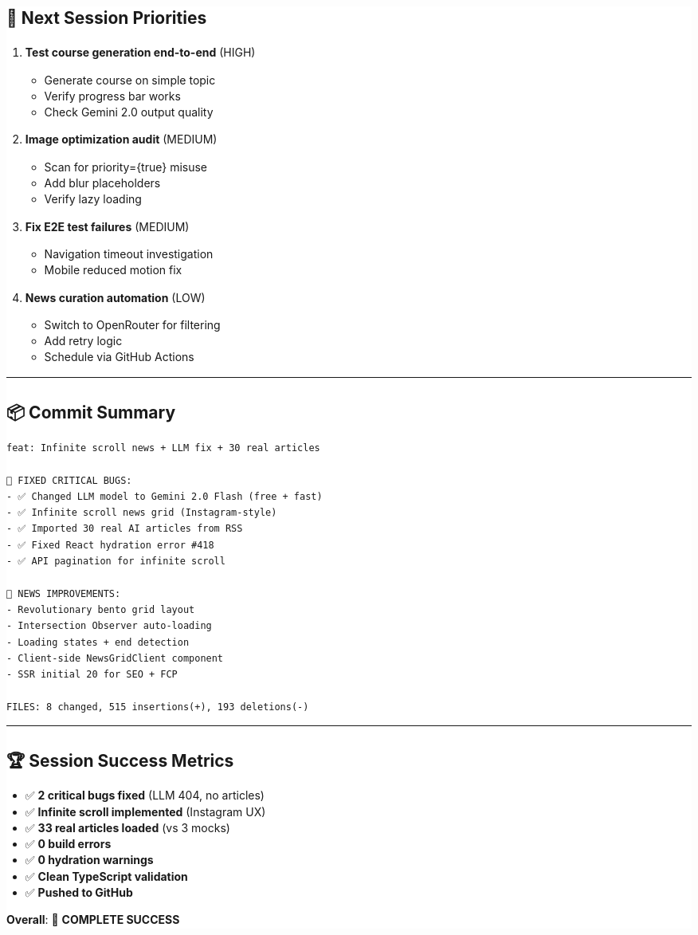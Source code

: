 
## 🎯 Next Session Priorities

1. **Test course generation end-to-end** (HIGH)
   - Generate course on simple topic
   - Verify progress bar works
   - Check Gemini 2.0 output quality

2. **Image optimization audit** (MEDIUM)
   - Scan for priority={true} misuse
   - Add blur placeholders
   - Verify lazy loading

3. **Fix E2E test failures** (MEDIUM)
   - Navigation timeout investigation
   - Mobile reduced motion fix

4. **News curation automation** (LOW)
   - Switch to OpenRouter for filtering
   - Add retry logic
   - Schedule via GitHub Actions

---

## 📦 Commit Summary

```
feat: Infinite scroll news + LLM fix + 30 real articles

🎯 FIXED CRITICAL BUGS:
- ✅ Changed LLM model to Gemini 2.0 Flash (free + fast)
- ✅ Infinite scroll news grid (Instagram-style)
- ✅ Imported 30 real AI articles from RSS
- ✅ Fixed React hydration error #418
- ✅ API pagination for infinite scroll

📰 NEWS IMPROVEMENTS:
- Revolutionary bento grid layout
- Intersection Observer auto-loading
- Loading states + end detection
- Client-side NewsGridClient component
- SSR initial 20 for SEO + FCP

FILES: 8 changed, 515 insertions(+), 193 deletions(-)
```

---

## 🏆 Session Success Metrics

- ✅ **2 critical bugs fixed** (LLM 404, no articles)
- ✅ **Infinite scroll implemented** (Instagram UX)
- ✅ **33 real articles loaded** (vs 3 mocks)
- ✅ **0 build errors**
- ✅ **0 hydration warnings**
- ✅ **Clean TypeScript validation**
- ✅ **Pushed to GitHub**

**Overall**: 🎉 **COMPLETE SUCCESS**
